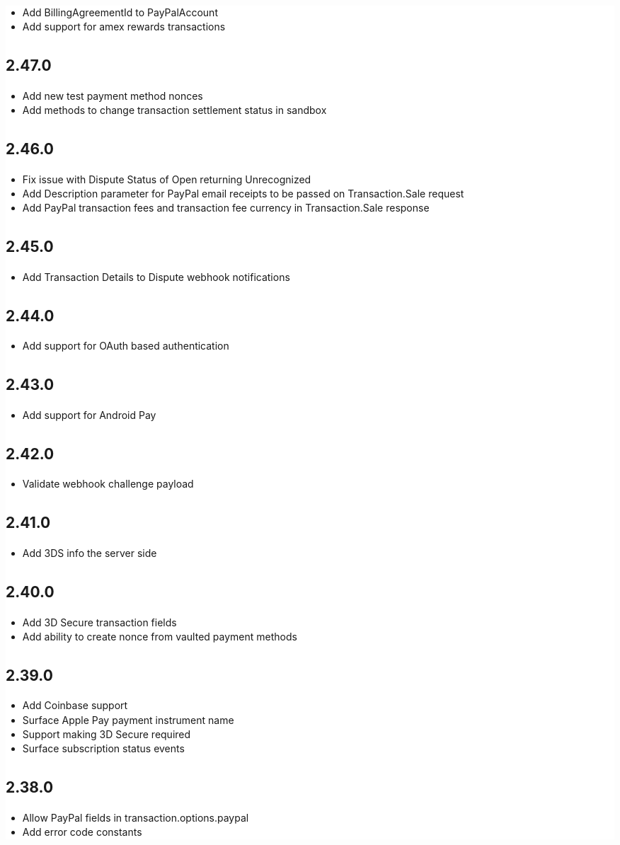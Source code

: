 - Add BillingAgreementId to PayPalAccount
- Add support for amex rewards transactions

## 2.47.0

- Add new test payment method nonces
- Add methods to change transaction settlement status in sandbox

## 2.46.0

- Fix issue with Dispute Status of Open returning Unrecognized
- Add Description parameter for PayPal email receipts to be passed on Transaction.Sale request
- Add PayPal transaction fees and transaction fee currency in Transaction.Sale response

## 2.45.0

- Add Transaction Details to Dispute webhook notifications

## 2.44.0

- Add support for OAuth based authentication

## 2.43.0

- Add support for Android Pay

## 2.42.0

- Validate webhook challenge payload

## 2.41.0

- Add 3DS info the server side

## 2.40.0

- Add 3D Secure transaction fields
- Add ability to create nonce from vaulted payment methods

## 2.39.0

- Add Coinbase support
- Surface Apple Pay payment instrument name
- Support making 3D Secure required
- Surface subscription status events

## 2.38.0

- Allow PayPal fields in transaction.options.paypal
- Add error code constants
